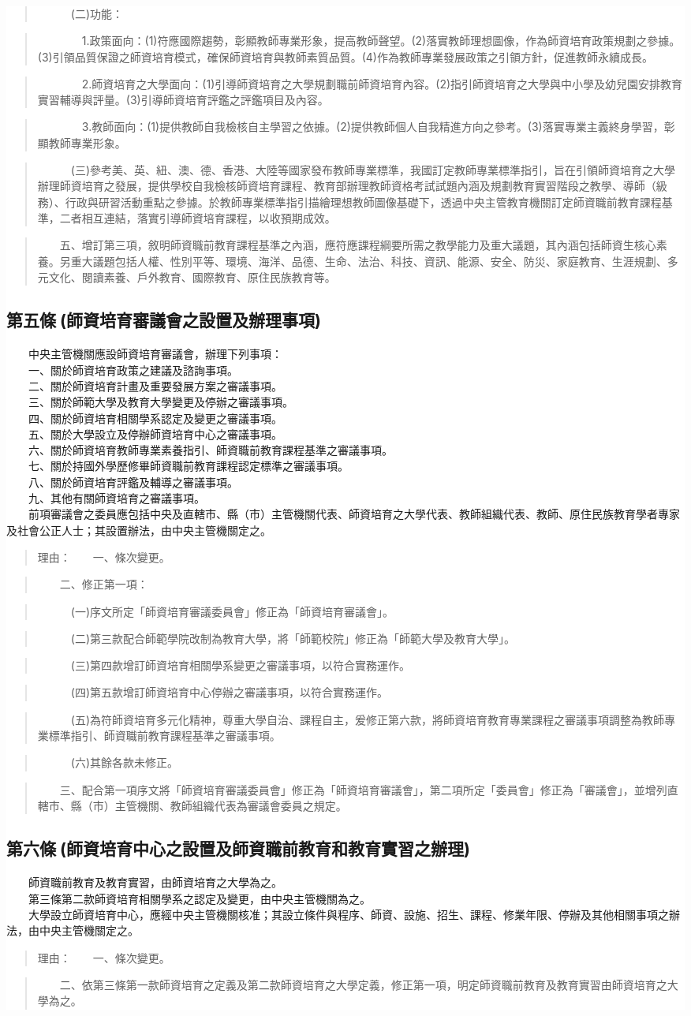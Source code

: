 > 　　　(二)功能：

> 　　　　1.政策面向：(1)符應國際趨勢，彰顯教師專業形象，提高教師聲望。(2)落實教師理想圖像，作為師資培育政策規劃之參據。(3)引領品質保證之師資培育模式，確保師資培育與教師素質品質。(4)作為教師專業發展政策之引領方針，促進教師永續成長。

> 　　　　2.師資培育之大學面向：(1)引導師資培育之大學規劃職前師資培育內容。(2)指引師資培育之大學與中小學及幼兒園安排教育實習輔導與評量。(3)引導師資培育評鑑之評鑑項目及內容。

> 　　　　3.教師面向：(1)提供教師自我檢核自主學習之依據。(2)提供教師個人自我精進方向之參考。(3)落實專業主義終身學習，彰顯教師專業形象。

> 　　　(三)參考美、英、紐、澳、德、香港、大陸等國家發布教師專業標準，我國訂定教師專業標準指引，旨在引領師資培育之大學辦理師資培育之發展，提供學校自我檢核師資培育課程、教育部辦理教師資格考試試題內涵及規劃教育實習階段之教學、導師（級務）、行政與研習活動重點之參據。於教師專業標準指引描繪理想教師圖像基礎下，透過中央主管教育機關訂定師資職前教育課程基準，二者相互連結，落實引導師資培育課程，以收預期成效。

> 　　五、增訂第三項，敘明師資職前教育課程基準之內涵，應符應課程綱要所需之教學能力及重大議題，其內涵包括師資生核心素養。另重大議題包括人權、性別平等、環境、海洋、品德、生命、法治、科技、資訊、能源、安全、防災、家庭教育、生涯規劃、多元文化、閱讀素養、戶外教育、國際教育、原住民族教育等。



第五條 (師資培育審議會之設置及辦理事項)
---------------------------------------
　　中央主管機關應設師資培育審議會，辦理下列事項：  
　　一、關於師資培育政策之建議及諮詢事項。  
　　二、關於師資培育計畫及重要發展方案之審議事項。  
　　三、關於師範大學及教育大學變更及停辦之審議事項。  
　　四、關於師資培育相關學系認定及變更之審議事項。  
　　五、關於大學設立及停辦師資培育中心之審議事項。  
　　六、關於師資培育教師專業素養指引、師資職前教育課程基準之審議事項。  
　　七、關於持國外學歷修畢師資職前教育課程認定標準之審議事項。  
　　八、關於師資培育評鑑及輔導之審議事項。  
　　九、其他有關師資培育之審議事項。  
　　前項審議會之委員應包括中央及直轄市、縣（市）主管機關代表、師資培育之大學代表、教師組織代表、教師、原住民族教育學者專家及社會公正人士；其設置辦法，由中央主管機關定之。  
> 理由：　　一、條次變更。

> 　　二、修正第一項：

> 　　　(一)序文所定「師資培育審議委員會」修正為「師資培育審議會」。

> 　　　(二)第三款配合師範學院改制為教育大學，將「師範校院」修正為「師範大學及教育大學」。

> 　　　(三)第四款增訂師資培育相關學系變更之審議事項，以符合實務運作。

> 　　　(四)第五款增訂師資培育中心停辦之審議事項，以符合實務運作。

> 　　　(五)為符師資培育多元化精神，尊重大學自治、課程自主，爰修正第六款，將師資培育教育專業課程之審議事項調整為教師專業標準指引、師資職前教育課程基準之審議事項。

> 　　　(六)其餘各款未修正。

> 　　三、配合第一項序文將「師資培育審議委員會」修正為「師資培育審議會」，第二項所定「委員會」修正為「審議會」，並增列直轄市、縣（市）主管機關、教師組織代表為審議會委員之規定。



第六條 (師資培育中心之設置及師資職前教育和教育實習之辦理)
---------------------------------------------------------
　　師資職前教育及教育實習，由師資培育之大學為之。  
　　第三條第二款師資培育相關學系之認定及變更，由中央主管機關為之。  
　　大學設立師資培育中心，應經中央主管機關核准；其設立條件與程序、師資、設施、招生、課程、修業年限、停辦及其他相關事項之辦法，由中央主管機關定之。  
> 理由：　　一、條次變更。

> 　　二、依第三條第一款師資培育之定義及第二款師資培育之大學定義，修正第一項，明定師資職前教育及教育實習由師資培育之大學為之。
